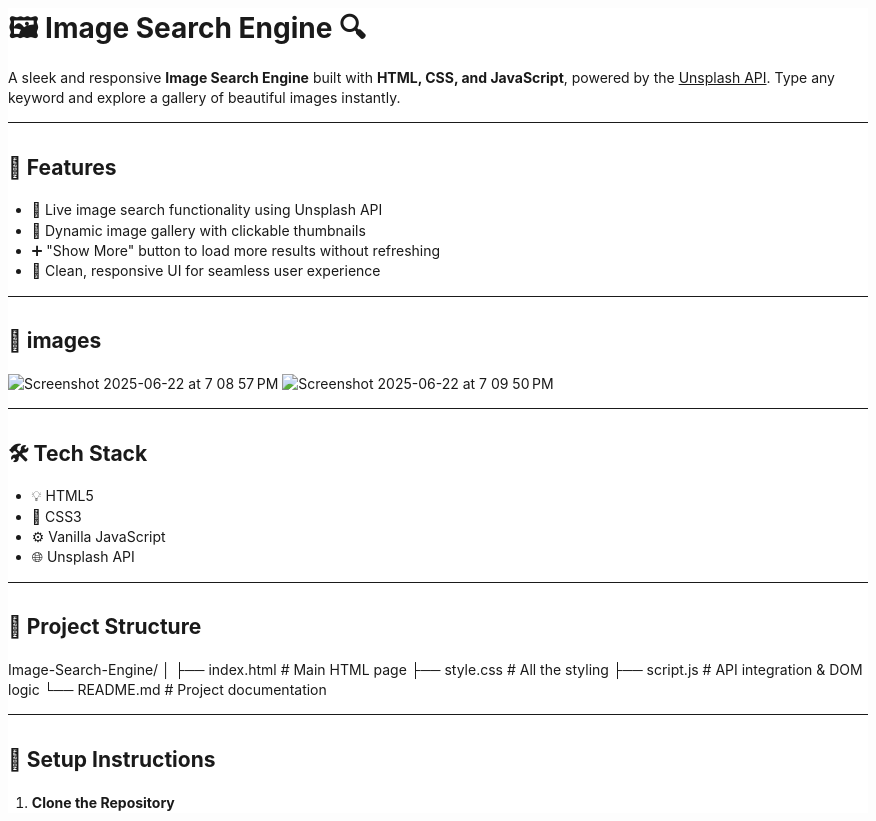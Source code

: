 # 🖼️ Image Search Engine 🔍

A sleek and responsive **Image Search Engine** built with **HTML, CSS, and JavaScript**, powered by the [Unsplash API](https://unsplash.com/developers). Type any keyword and explore a gallery of beautiful images instantly.

---

## 🚀 Features

- 🔎 Live image search functionality using Unsplash API
- 📸 Dynamic image gallery with clickable thumbnails
- ➕ "Show More" button to load more results without refreshing
- 🎯 Clean, responsive UI for seamless user experience

---

## 📸 images
<img width="1708" alt="Screenshot 2025-06-22 at 7 08 57 PM" src="https://github.com/user-attachments/assets/327f36f9-524c-4cc7-a422-a659c8cad86e" />

<img width="1689" alt="Screenshot 2025-06-22 at 7 09 50 PM" src="https://github.com/user-attachments/assets/d6ff7860-1aaf-4bd8-a7bc-2611f10c1f94" />




---

## 🛠️ Tech Stack

- 💡 HTML5
- 🎨 CSS3
- ⚙️ Vanilla JavaScript
- 🌐 Unsplash API

---

## 📂 Project Structure

Image-Search-Engine/
│
├── index.html          # Main HTML page
├── style.css           # All the styling
├── script.js           # API integration & DOM logic
└── README.md           # Project documentation

---

## 🔧 Setup Instructions

1. **Clone the Repository**

